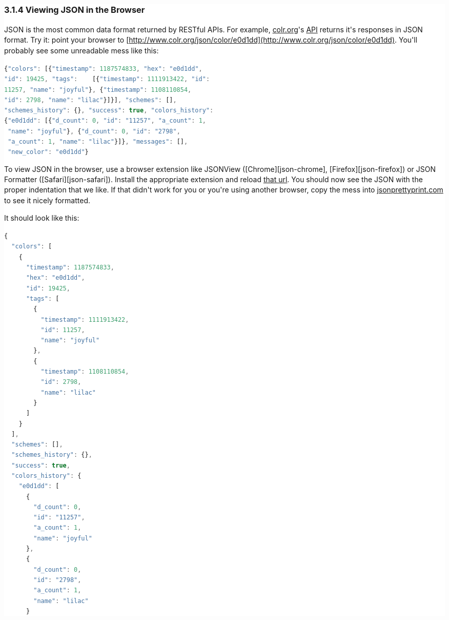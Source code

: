<a id="viewing-json-in-the-browser"></a>
### 3.1.4 Viewing JSON in the Browser

JSON is the most common data format returned by RESTful APIs.  For example, [colr.org](http://colr.org)'s [API](http://colr.org/api.html) returns it's responses in JSON format.  Try it: point your browser to [http://www.colr.org/json/color/e0d1dd](http://www.colr.org/json/color/e0d1dd).  You'll probably see some unreadable mess like this:

```javascript
{"colors": [{"timestamp": 1187574833, "hex": "e0d1dd",
"id": 19425, "tags": 	[{"timestamp": 1111913422, "id":
11257, "name": "joyful"}, {"timestamp": 1108110854,
"id": 2798, "name": "lilac"}]}], "schemes": [],
"schemes_history": {}, "success": true, "colors_history":
{"e0d1dd": [{"d_count": 0, "id": "11257", "a_count": 1,
 "name": "joyful"}, {"d_count": 0, "id": "2798",
 "a_count": 1, "name": "lilac"}]}, "messages": [],
 "new_color": "e0d1dd"}
```

To view JSON in the browser, use a browser extension like JSONView ([Chrome][json-chrome], [Firefox][json-firefox]) or JSON Formatter ([Safari][json-safari]).  Install the appropriate extension and reload [that url](http://www.colr.org/json/color/e0d1dd).  You should now see the JSON with the proper indentation that we like.  If that didn't work for you or you're using another browser, copy the mess into [jsonprettyprint.com](http://jsonprettyprint.com/) to see it nicely formatted.

It should look like this:

```javascript
{
  "colors": [
    {
      "timestamp": 1187574833,
      "hex": "e0d1dd",
      "id": 19425,
      "tags": [
        {
          "timestamp": 1111913422,
          "id": 11257,
          "name": "joyful"
        },
        {
          "timestamp": 1108110854,
          "id": 2798,
          "name": "lilac"
        }
      ]
    }
  ],
  "schemes": [],
  "schemes_history": {},
  "success": true,
  "colors_history": {
    "e0d1dd": [
      {
        "d_count": 0,
        "id": "11257",
        "a_count": 1,
        "name": "joyful"
      },
      {
        "d_count": 0,
        "id": "2798",
        "a_count": 1,
        "name": "lilac"
      }
```
